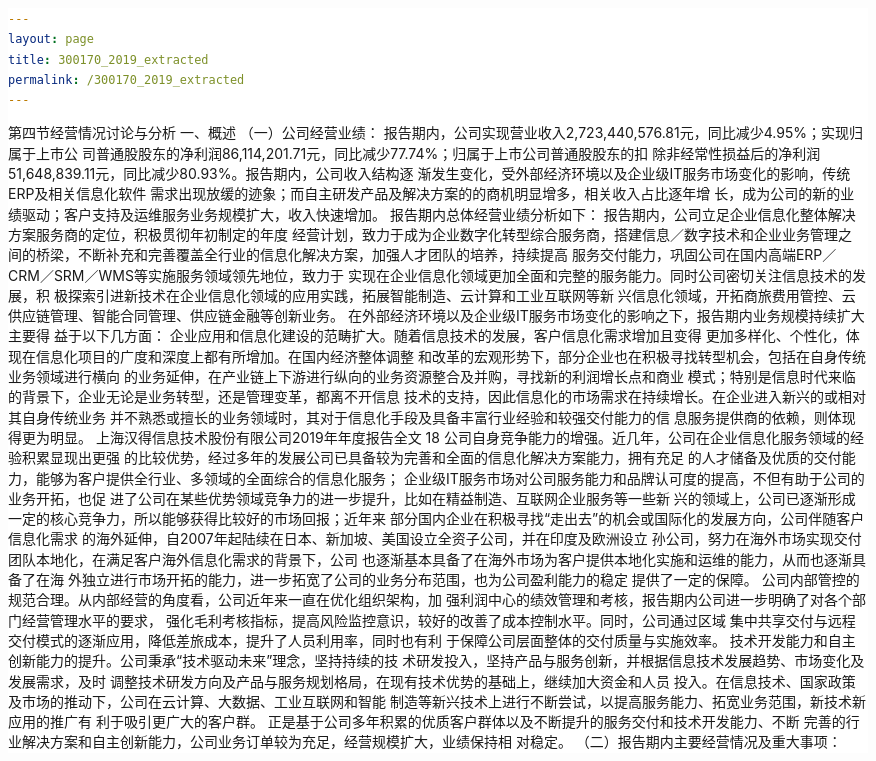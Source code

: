 ```yaml
---
layout: page
title: 300170_2019_extracted
permalink: /300170_2019_extracted
---
```


第四节经营情况讨论与分析
一、概述
（一）公司经营业绩：
报告期内，公司实现营业收入2,723,440,576.81元，同比减少4.95%；实现归属于上市公
司普通股股东的净利润86,114,201.71元，同比减少77.74%；归属于上市公司普通股股东的扣
除非经常性损益后的净利润51,648,839.11元，同比减少80.93%。报告期内，公司收入结构逐
渐发生变化，受外部经济环境以及企业级IT服务市场变化的影响，传统ERP及相关信息化软件
需求出现放缓的迹象；而自主研发产品及解决方案的的商机明显增多，相关收入占比逐年增
长，成为公司的新的业绩驱动；客户支持及运维服务业务规模扩大，收入快速增加。
报告期内总体经营业绩分析如下：
报告期内，公司立足企业信息化整体解决方案服务商的定位，积极贯彻年初制定的年度
经营计划，致力于成为企业数字化转型综合服务商，搭建信息／数字技术和企业业务管理之
间的桥梁，不断补充和完善覆盖全行业的信息化解决方案，加强人才团队的培养，持续提高
服务交付能力，巩固公司在国内高端ERP／CRM／SRM／WMS等实施服务领域领先地位，致力于
实现在企业信息化领域更加全面和完整的服务能力。同时公司密切关注信息技术的发展，积
极探索引进新技术在企业信息化领域的应用实践，拓展智能制造、云计算和工业互联网等新
兴信息化领域，开拓商旅费用管控、云供应链管理、智能合同管理、供应链金融等创新业务。
在外部经济环境以及企业级IT服务市场变化的影响之下，报告期内业务规模持续扩大主要得
益于以下几方面：
企业应用和信息化建设的范畴扩大。随着信息技术的发展，客户信息化需求增加且变得
更加多样化、个性化，体现在信息化项目的广度和深度上都有所增加。在国内经济整体调整
和改革的宏观形势下，部分企业也在积极寻找转型机会，包括在自身传统业务领域进行横向
的业务延伸，在产业链上下游进行纵向的业务资源整合及并购，寻找新的利润增长点和商业
模式；特别是信息时代来临的背景下，企业无论是业务转型，还是管理变革，都离不开信息
技术的支持，因此信息化的市场需求在持续增长。在企业进入新兴的或相对其自身传统业务
并不熟悉或擅长的业务领域时，其对于信息化手段及具备丰富行业经验和较强交付能力的信
息服务提供商的依赖，则体现得更为明显。
上海汉得信息技术股份有限公司2019年年度报告全文
18
公司自身竞争能力的增强。近几年，公司在企业信息化服务领域的经验积累显现出更强
的比较优势，经过多年的发展公司已具备较为完善和全面的信息化解决方案能力，拥有充足
的人才储备及优质的交付能力，能够为客户提供全行业、多领域的全面综合的信息化服务；
企业级IT服务市场对公司服务能力和品牌认可度的提高，不但有助于公司的业务开拓，也促
进了公司在某些优势领域竞争力的进一步提升，比如在精益制造、互联网企业服务等一些新
兴的领域上，公司已逐渐形成一定的核心竞争力，所以能够获得比较好的市场回报；近年来
部分国内企业在积极寻找“走出去”的机会或国际化的发展方向，公司伴随客户信息化需求
的海外延伸，自2007年起陆续在日本、新加坡、美国设立全资子公司，并在印度及欧洲设立
孙公司，努力在海外市场实现交付团队本地化，在满足客户海外信息化需求的背景下，公司
也逐渐基本具备了在海外市场为客户提供本地化实施和运维的能力，从而也逐渐具备了在海
外独立进行市场开拓的能力，进一步拓宽了公司的业务分布范围，也为公司盈利能力的稳定
提供了一定的保障。
公司内部管控的规范合理。从内部经营的角度看，公司近年来一直在优化组织架构，加
强利润中心的绩效管理和考核，报告期内公司进一步明确了对各个部门经营管理水平的要求，
强化毛利考核指标，提高风险监控意识，较好的改善了成本控制水平。同时，公司通过区域
集中共享交付与远程交付模式的逐渐应用，降低差旅成本，提升了人员利用率，同时也有利
于保障公司层面整体的交付质量与实施效率。
技术开发能力和自主创新能力的提升。公司秉承“技术驱动未来”理念，坚持持续的技
术研发投入，坚持产品与服务创新，并根据信息技术发展趋势、市场变化及发展需求，及时
调整技术研发方向及产品与服务规划格局，在现有技术优势的基础上，继续加大资金和人员
投入。在信息技术、国家政策及市场的推动下，公司在云计算、大数据、工业互联网和智能
制造等新兴技术上进行不断尝试，以提高服务能力、拓宽业务范围，新技术新应用的推广有
利于吸引更广大的客户群。
正是基于公司多年积累的优质客户群体以及不断提升的服务交付和技术开发能力、不断
完善的行业解决方案和自主创新能力，公司业务订单较为充足，经营规模扩大，业绩保持相
对稳定。
（二）报告期内主要经营情况及重大事项：